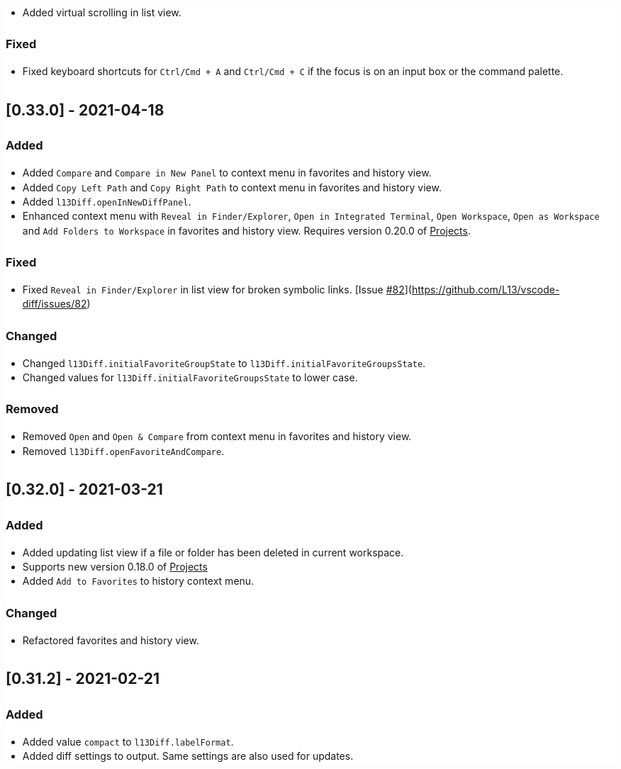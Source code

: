 - Added virtual scrolling in list view.

### Fixed

- Fixed keyboard shortcuts for `Ctrl/Cmd + A` and `Ctrl/Cmd + C` if the focus is on an input box or the command palette.

## [0.33.0] - 2021-04-18

### Added

- Added `Compare` and `Compare in New Panel` to context menu in favorites and history view.
- Added `Copy Left Path` and `Copy Right Path` to context menu in favorites and history view.
- Added `l13Diff.openInNewDiffPanel`.
- Enhanced context menu with `Reveal in Finder/Explorer`, `Open in Integrated Terminal`, `Open Workspace`, `Open as Workspace` and `Add Folders to Workspace` in favorites and history view. Requires version 0.20.0 of [Projects](https://marketplace.visualstudio.com/items?itemName=L13RARY.l13-projects).

### Fixed

- Fixed `Reveal in Finder/Explorer` in list view for broken symbolic links. [Issue [#82](https://github.com/l13/vscode-diff/issues/82)](https://github.com/L13/vscode-diff/issues/82)

### Changed

- Changed `l13Diff.initialFavoriteGroupState` to `l13Diff.initialFavoriteGroupsState`.
- Changed values for `l13Diff.initialFavoriteGroupsState` to lower case.

### Removed

- Removed `Open` and `Open & Compare` from context menu in favorites and history view.
- Removed `l13Diff.openFavoriteAndCompare`.

## [0.32.0] - 2021-03-21

### Added
- Added updating list view if a file or folder has been deleted in current workspace.
- Supports new version 0.18.0 of [Projects](https://marketplace.visualstudio.com/items?itemName=L13RARY.l13-projects)
- Added `Add to Favorites` to history context menu.

### Changed
- Refactored favorites and history view.

## [0.31.2] - 2021-02-21

### Added
- Added value `compact` to `l13Diff.labelFormat`.
- Added diff settings to output. Same settings are also used for updates.
